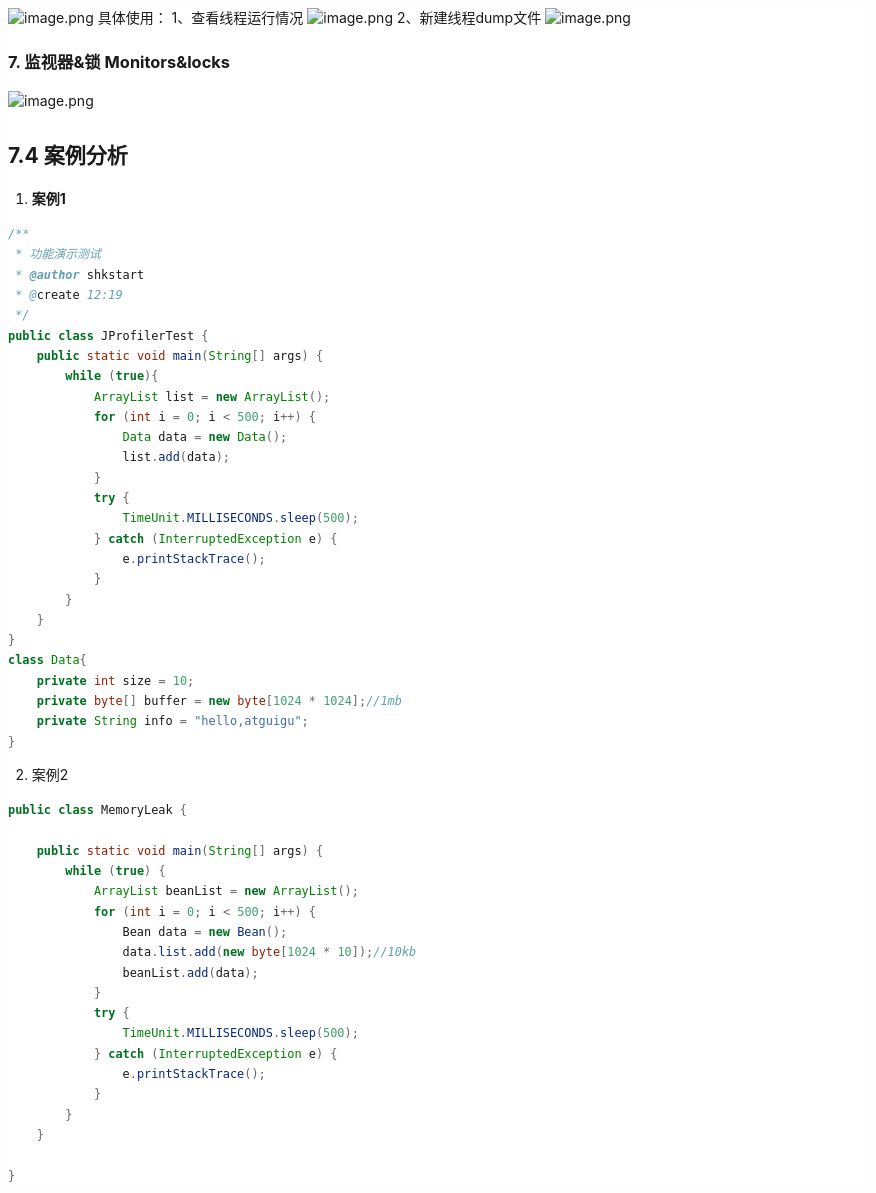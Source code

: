 ![image.png](https://cdn.nlark.com/yuque/0/2022/png/12600036/1661955838831-9bb09599-cdf3-4ca1-bc69-b24c71582611.png#averageHue=%23c2dfbe&clientId=ubfef1bb3-f16e-4&from=paste&height=290&id=u0b6c858f&originHeight=435&originWidth=823&originalType=binary&ratio=1&rotation=0&showTitle=false&size=225560&status=done&style=none&taskId=u4e4e48fb-98c8-4f09-927e-242169b8867&title=&width=548.6666666666666)
具体使用：
1、查看线程运行情况
![image.png](https://cdn.nlark.com/yuque/0/2022/png/12600036/1661955852987-2984a0e7-2871-4624-a64b-c5e01d42ec37.png#averageHue=%23ece2e2&clientId=ubfef1bb3-f16e-4&from=paste&height=361&id=u8b3db014&originHeight=542&originWidth=1916&originalType=binary&ratio=1&rotation=0&showTitle=false&size=83214&status=done&style=none&taskId=uf375023a-4f55-484c-a687-77eb61decbd&title=&width=1277.3333333333333)
2、新建线程dump文件
![image.png](https://cdn.nlark.com/yuque/0/2022/png/12600036/1661955864950-257e2e27-01f0-4919-a66b-895f3309958a.png#averageHue=%23f9f8f6&clientId=ubfef1bb3-f16e-4&from=paste&height=352&id=u2def0edd&originHeight=528&originWidth=1090&originalType=binary&ratio=1&rotation=0&showTitle=false&size=79334&status=done&style=none&taskId=u9488d82c-1151-4a98-a220-7e9f307ff2a&title=&width=726.6666666666666)
### 7. 监视器&锁 Monitors&locks
![image.png](https://cdn.nlark.com/yuque/0/2022/png/12600036/1661955876982-22da40d6-3b85-4086-9eae-454521155fdb.png#averageHue=%23bedaba&clientId=ubfef1bb3-f16e-4&from=paste&height=165&id=ucf8b9dd6&originHeight=248&originWidth=826&originalType=binary&ratio=1&rotation=0&showTitle=false&size=225000&status=done&style=none&taskId=u98c15c15-f03b-4169-80b3-0d95d238770&title=&width=550.6666666666666)
## 7.4 案例分析

1. **案例1**
```java
/**
 * 功能演示测试
 * @author shkstart
 * @create 12:19
 */
public class JProfilerTest {
    public static void main(String[] args) {
        while (true){
            ArrayList list = new ArrayList();
            for (int i = 0; i < 500; i++) {
                Data data = new Data();
                list.add(data);
            }
            try {
                TimeUnit.MILLISECONDS.sleep(500);
            } catch (InterruptedException e) {
                e.printStackTrace();
            }
        }
    }
}
class Data{
    private int size = 10;
    private byte[] buffer = new byte[1024 * 1024];//1mb
    private String info = "hello,atguigu";
}
```

2. 案例2
```java
public class MemoryLeak {

    public static void main(String[] args) {
        while (true) {
            ArrayList beanList = new ArrayList();
            for (int i = 0; i < 500; i++) {
                Bean data = new Bean();
                data.list.add(new byte[1024 * 10]);//10kb
                beanList.add(data);
            }
            try {
                TimeUnit.MILLISECONDS.sleep(500);
            } catch (InterruptedException e) {
                e.printStackTrace();
            }
        }
    }

}
```